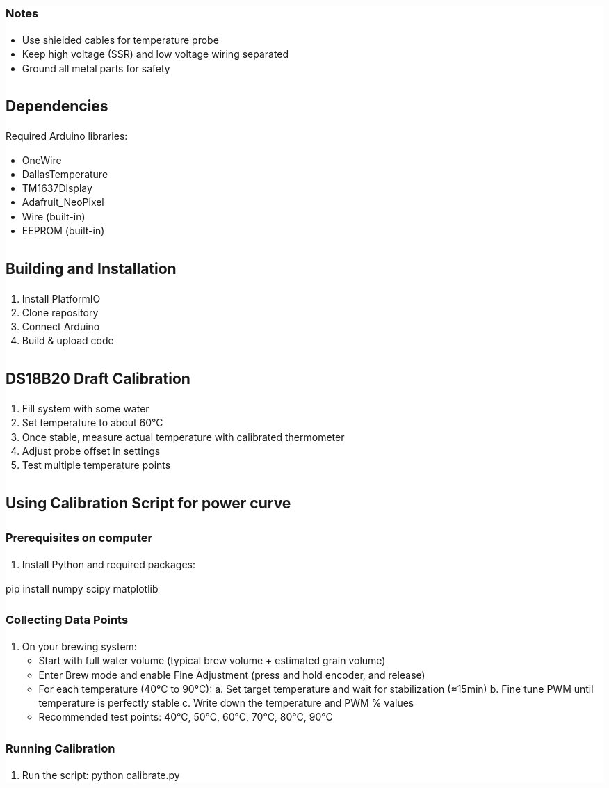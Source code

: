 ### Notes
- Use shielded cables for temperature probe
- Keep high voltage (SSR) and low voltage wiring separated
- Ground all metal parts for safety

## Dependencies
Required Arduino libraries:
- OneWire
- DallasTemperature
- TM1637Display
- Adafruit_NeoPixel
- Wire (built-in)
- EEPROM (built-in)

## Building and Installation
1. Install PlatformIO
2. Clone repository
3. Connect Arduino
4. Build & upload code

## DS18B20 Draft Calibration 
1. Fill system with some water
2. Set temperature to about 60°C
3. Once stable, measure actual temperature with calibrated thermometer
4. Adjust probe offset in settings
5. Test multiple temperature points


## Using Calibration Script for power curve

### Prerequisites on computer
1. Install Python and required packages:

pip install numpy scipy matplotlib


### Collecting Data Points
1. On your brewing system:
   - Start with full water volume (typical brew volume + estimated grain volume)
   - Enter Brew mode and enable Fine Adjustment (press and hold encoder, and release)
   - For each temperature (40°C to 90°C):
     a. Set target temperature and wait for stabilization (≈15min)
     b. Fine tune PWM until temperature is perfectly stable
     c. Write down the temperature and PWM % values
   - Recommended test points: 40°C, 50°C, 60°C, 70°C, 80°C, 90°C

### Running Calibration
1. Run the script:
python calibrate.py
